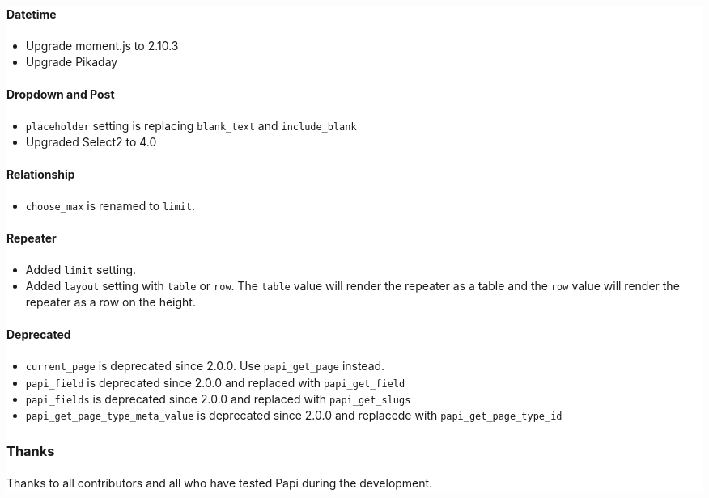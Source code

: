 #### Datetime
* Upgrade moment.js to 2.10.3
* Upgrade Pikaday

#### Dropdown and Post

* `placeholder` setting is replacing `blank_text` and `include_blank`
* Upgraded Select2 to 4.0

#### Relationship

* `choose_max` is renamed to `limit`.

#### Repeater

* Added `limit` setting.
* Added `layout` setting with `table` or `row`. The `table` value will render the repeater as a table and the `row` value will render the repeater as a row on the height.

#### Deprecated

* `current_page` is deprecated since 2.0.0. Use `papi_get_page` instead.
* `papi_field` is deprecated since 2.0.0 and replaced with `papi_get_field`
* `papi_fields` is deprecated since 2.0.0 and replaced with `papi_get_slugs`
* `papi_get_page_type_meta_value` is deprecated since 2.0.0 and replacede with `papi_get_page_type_id`

### Thanks

Thanks to all contributors and all who have tested Papi during the development.
